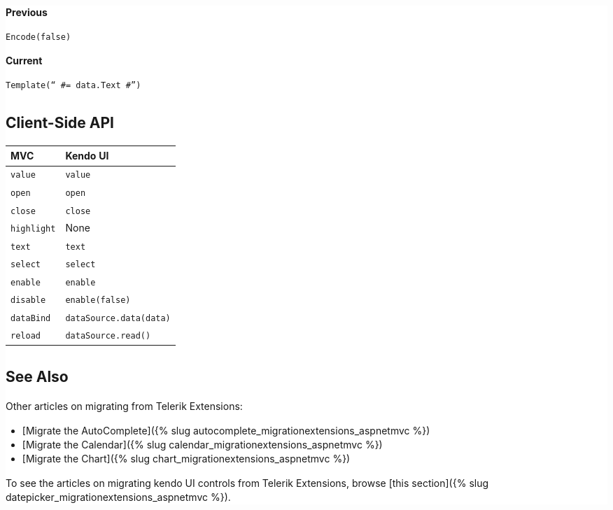 **Previous**

    Encode(false)

**Current**

    Template(“ #= data.Text #”)

## Client-Side API

| MVC         | Kendo UI        |
|:---         |:---             |
| `value`     | `value`         |
| `open`      | `open`          |
| `close`     | `close`         |
| `highlight` | None            |
| `text`      | `text`          |
| `select`    | `select`        |
| `enable`    | `enable`        |
| `disable`   | `enable(false)` |
| `dataBind`  | `dataSource.data(data)` |
| `reload`    | `dataSource.read()` |

## See Also

Other articles on migrating from Telerik Extensions:

* [Migrate the AutoComplete]({% slug autocomplete_migrationextensions_aspnetmvc %})
* [Migrate the Calendar]({% slug calendar_migrationextensions_aspnetmvc %})
* [Migrate the Chart]({% slug chart_migrationextensions_aspnetmvc %})

To see the articles on migrating kendo UI controls from Telerik Extensions, browse [this section]({% slug datepicker_migrationextensions_aspnetmvc %}).
